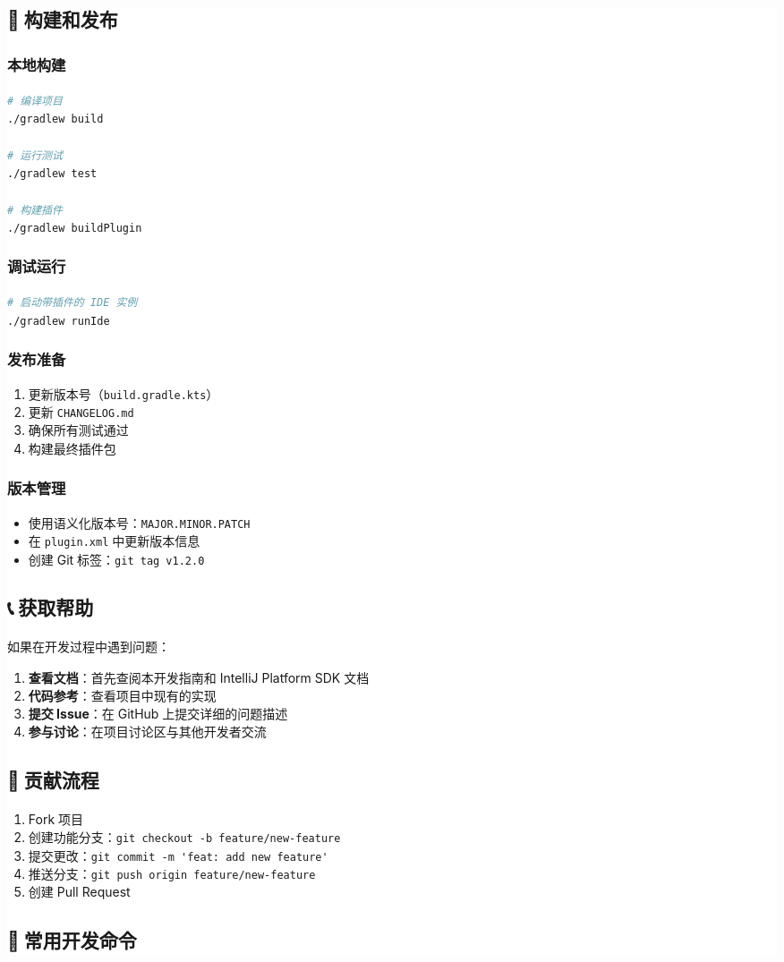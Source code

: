 ## 🚀 构建和发布

### 本地构建
```bash
# 编译项目
./gradlew build

# 运行测试
./gradlew test

# 构建插件
./gradlew buildPlugin
```

### 调试运行
```bash
# 启动带插件的 IDE 实例
./gradlew runIde
```

### 发布准备
1. 更新版本号（`build.gradle.kts`）
2. 更新 `CHANGELOG.md`
3. 确保所有测试通过
4. 构建最终插件包

### 版本管理
- 使用语义化版本号：`MAJOR.MINOR.PATCH`
- 在 `plugin.xml` 中更新版本信息
- 创建 Git 标签：`git tag v1.2.0`

## 📞 获取帮助

如果在开发过程中遇到问题：

1. **查看文档**：首先查阅本开发指南和 IntelliJ Platform SDK 文档
2. **代码参考**：查看项目中现有的实现
3. **提交 Issue**：在 GitHub 上提交详细的问题描述
4. **参与讨论**：在项目讨论区与其他开发者交流

## 🤝 贡献流程

1. Fork 项目
2. 创建功能分支：`git checkout -b feature/new-feature`
3. 提交更改：`git commit -m 'feat: add new feature'`
4. 推送分支：`git push origin feature/new-feature`
5. 创建 Pull Request

## 🔧 常用开发命令
